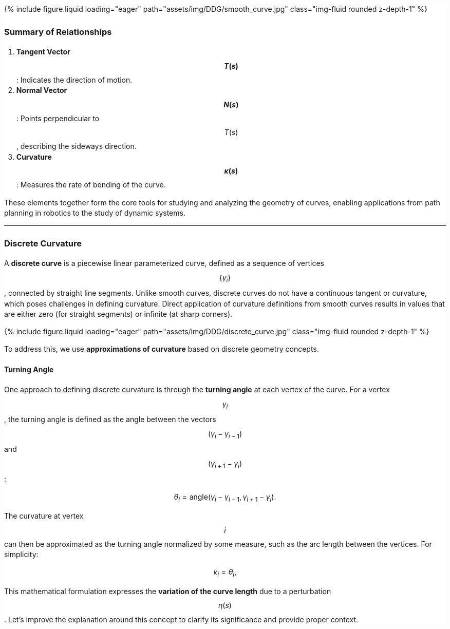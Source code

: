 <div class="row mt-3">
    <div class="col-sm mt-3 mt-md-0">
        {% include figure.liquid loading="eager" path="assets/img/DDG/smooth_curve.jpg" class="img-fluid rounded z-depth-1" %}
    </div>
</div>

### Summary of Relationships

1. **Tangent Vector $$T(s)$$**: Indicates the direction of motion.
2. **Normal Vector $$N(s)$$**: Points perpendicular to $$T(s)$$, describing the sideways direction.
3. **Curvature $$\kappa(s)$$**: Measures the rate of bending of the curve.

These elements together form the core tools for studying and analyzing the geometry of curves, enabling applications from path planning in robotics to the study of dynamic systems.

---

### Discrete Curvature

A **discrete curve** is a piecewise linear parameterized curve, defined as a sequence of vertices $$\{\gamma_i\}$$, connected by straight line segments. Unlike smooth curves, discrete curves do not have a continuous tangent or curvature, which poses challenges in defining curvature. Direct application of curvature definitions from smooth curves results in values that are either zero (for straight segments) or infinite (at sharp corners).

<div class="row mt-3">
    <div class="col-sm mt-3 mt-md-0">
        {% include figure.liquid loading="eager" path="assets/img/DDG/discrete_curve.jpg" class="img-fluid rounded z-depth-1" %}
    </div>
</div>

To address this, we use **approximations of curvature** based on discrete geometry concepts.

#### Turning Angle

One approach to defining discrete curvature is through the **turning angle** at each vertex of the curve. For a vertex $$\gamma_i$$, the turning angle is defined as the angle between the vectors $$(\gamma_i - \gamma_{i-1})$$ and $$(\gamma_{i+1} - \gamma_i)$$:

$$
\theta_i = \text{angle}(\gamma_i - \gamma_{i-1}, \gamma_{i+1} - \gamma_i).
$$

The curvature at vertex $$i$$ can then be approximated as the turning angle normalized by some measure, such as the arc length between the vertices. For simplicity:

$$
\kappa_i = \theta_i,
$$

This mathematical formulation expresses the **variation of the curve length** due to a perturbation $$\eta(s)$$. Let’s improve the explanation around this concept to clarify its significance and provide proper context.
